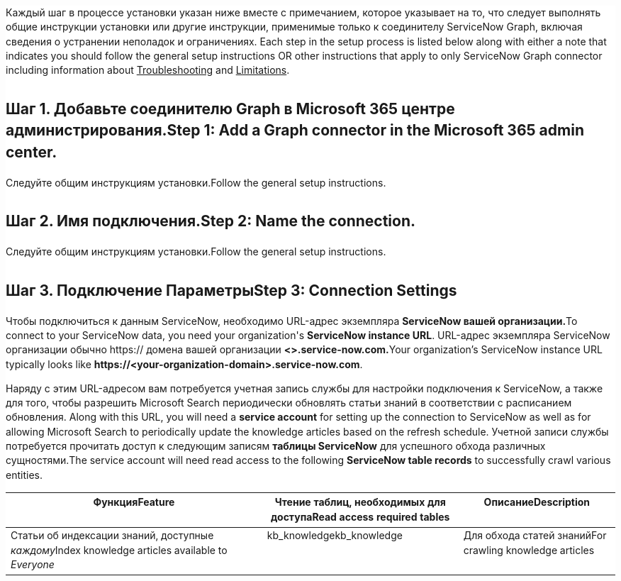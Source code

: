 <span data-ttu-id="e5deb-109">Каждый шаг в процессе установки указан ниже вместе с примечанием, которое указывает на то, что следует выполнять общие инструкции установки или [](#troubleshooting) другие инструкции, применимые только к соединителу ServiceNow Graph, включая сведения о устранении неполадок и ограничениях. [](#limitations)</span><span class="sxs-lookup"><span data-stu-id="e5deb-109">Each step in the setup process is listed below along with either a note that indicates you should follow the general setup instructions OR other instructions that apply to only ServiceNow Graph connector including information about [Troubleshooting](#troubleshooting) and [Limitations](#limitations).</span></span>  

## <a name="step-1-add-a-graph-connector-in-the-microsoft-365-admin-center"></a><span data-ttu-id="e5deb-110">Шаг 1. Добавьте соединителю Graph в Microsoft 365 центре администрирования.</span><span class="sxs-lookup"><span data-stu-id="e5deb-110">Step 1: Add a Graph connector in the Microsoft 365 admin center.</span></span>
<span data-ttu-id="e5deb-111">Следуйте общим инструкциям установки.</span><span class="sxs-lookup"><span data-stu-id="e5deb-111">Follow the general setup instructions.</span></span>

## <a name="step-2-name-the-connection"></a><span data-ttu-id="e5deb-112">Шаг 2. Имя подключения.</span><span class="sxs-lookup"><span data-stu-id="e5deb-112">Step 2: Name the connection.</span></span>
<span data-ttu-id="e5deb-113">Следуйте общим инструкциям установки.</span><span class="sxs-lookup"><span data-stu-id="e5deb-113">Follow the general setup instructions.</span></span>


## <a name="step-3-connection-settings"></a><span data-ttu-id="e5deb-114">Шаг 3. Подключение Параметры</span><span class="sxs-lookup"><span data-stu-id="e5deb-114">Step 3: Connection Settings</span></span>
<span data-ttu-id="e5deb-115">Чтобы подключиться к данным ServiceNow, необходимо URL-адрес экземпляра **ServiceNow вашей организации.**</span><span class="sxs-lookup"><span data-stu-id="e5deb-115">To connect to your ServiceNow data, you need your organization's **ServiceNow instance URL**.</span></span> <span data-ttu-id="e5deb-116">URL-адрес экземпляра ServiceNow организации обычно https:// домена вашей организации **&lt;>.service-now.com.**</span><span class="sxs-lookup"><span data-stu-id="e5deb-116">Your organization’s ServiceNow instance URL typically looks like **https://&lt;your-organization-domain>.service-now.com**.</span></span> 

<span data-ttu-id="e5deb-117">Наряду с этим URL-адресом вам потребуется учетная запись службы для настройки подключения к ServiceNow, а также для того, чтобы разрешить Microsoft Search периодически обновлять статьи знаний в соответствии с расписанием обновления. </span><span class="sxs-lookup"><span data-stu-id="e5deb-117">Along with this URL, you will need a **service account** for setting up the connection to ServiceNow as well as for allowing Microsoft Search to periodically update the knowledge articles based on the refresh schedule.</span></span> <span data-ttu-id="e5deb-118">Учетной записи службы потребуется прочитать доступ к следующим записям **таблицы ServiceNow** для успешного обхода различных сущностями.</span><span class="sxs-lookup"><span data-stu-id="e5deb-118">The service account will need read access to the following **ServiceNow table records** to successfully crawl various entities.</span></span>

<span data-ttu-id="e5deb-119">**Функция**</span><span class="sxs-lookup"><span data-stu-id="e5deb-119">**Feature**</span></span> | <span data-ttu-id="e5deb-120">**Чтение таблиц, необходимых для доступа**</span><span class="sxs-lookup"><span data-stu-id="e5deb-120">**Read access required tables**</span></span> | <span data-ttu-id="e5deb-121">**Описание**</span><span class="sxs-lookup"><span data-stu-id="e5deb-121">**Description**</span></span>
--- | --- | ---
<span data-ttu-id="e5deb-122">Статьи об индексации знаний, доступные <em>каждому</em></span><span class="sxs-lookup"><span data-stu-id="e5deb-122">Index knowledge articles available to <em>Everyone</em></span></span> | <span data-ttu-id="e5deb-123">kb_knowledge</span><span class="sxs-lookup"><span data-stu-id="e5deb-123">kb_knowledge</span></span> | <span data-ttu-id="e5deb-124">Для обхода статей знаний</span><span class="sxs-lookup"><span data-stu-id="e5deb-124">For crawling knowledge articles</span></span>